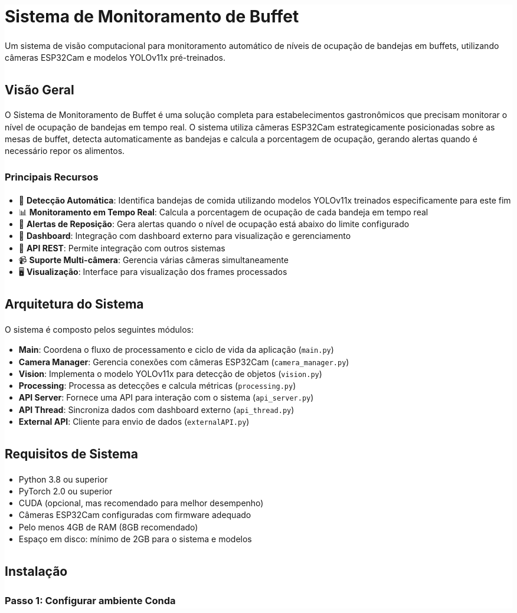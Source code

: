 # Sistema de Monitoramento de Buffet

Um sistema de visão computacional para monitoramento automático de níveis de ocupação de bandejas em buffets, utilizando câmeras ESP32Cam e modelos YOLOv11x pré-treinados.

## Visão Geral

O Sistema de Monitoramento de Buffet é uma solução completa para estabelecimentos gastronômicos que precisam monitorar o nível de ocupação de bandejas em tempo real. O sistema utiliza câmeras ESP32Cam estrategicamente posicionadas sobre as mesas de buffet, detecta automaticamente as bandejas e calcula a porcentagem de ocupação, gerando alertas quando é necessário repor os alimentos.

### Principais Recursos

- 🎯 **Detecção Automática**: Identifica bandejas de comida utilizando modelos YOLOv11x treinados especificamente para este fim
- 📊 **Monitoramento em Tempo Real**: Calcula a porcentagem de ocupação de cada bandeja em tempo real
- 🔔 **Alertas de Reposição**: Gera alertas quando o nível de ocupação está abaixo do limite configurado
- 📱 **Dashboard**: Integração com dashboard externo para visualização e gerenciamento
- 🔄 **API REST**: Permite integração com outros sistemas
- 📹 **Suporte Multi-câmera**: Gerencia várias câmeras simultaneamente
- 🖥️ **Visualização**: Interface para visualização dos frames processados

## Arquitetura do Sistema

O sistema é composto pelos seguintes módulos:

- **Main**: Coordena o fluxo de processamento e ciclo de vida da aplicação (`main.py`)
- **Camera Manager**: Gerencia conexões com câmeras ESP32Cam (`camera_manager.py`)
- **Vision**: Implementa o modelo YOLOv11x para detecção de objetos (`vision.py`)
- **Processing**: Processa as detecções e calcula métricas (`processing.py`)
- **API Server**: Fornece uma API para interação com o sistema (`api_server.py`)
- **API Thread**: Sincroniza dados com dashboard externo (`api_thread.py`)
- **External API**: Cliente para envio de dados (`externalAPI.py`)

## Requisitos de Sistema

- Python 3.8 ou superior
- PyTorch 2.0 ou superior
- CUDA (opcional, mas recomendado para melhor desempenho)
- Câmeras ESP32Cam configuradas com firmware adequado
- Pelo menos 4GB de RAM (8GB recomendado)
- Espaço em disco: mínimo de 2GB para o sistema e modelos

## Instalação

### Passo 1: Configurar ambiente Conda
